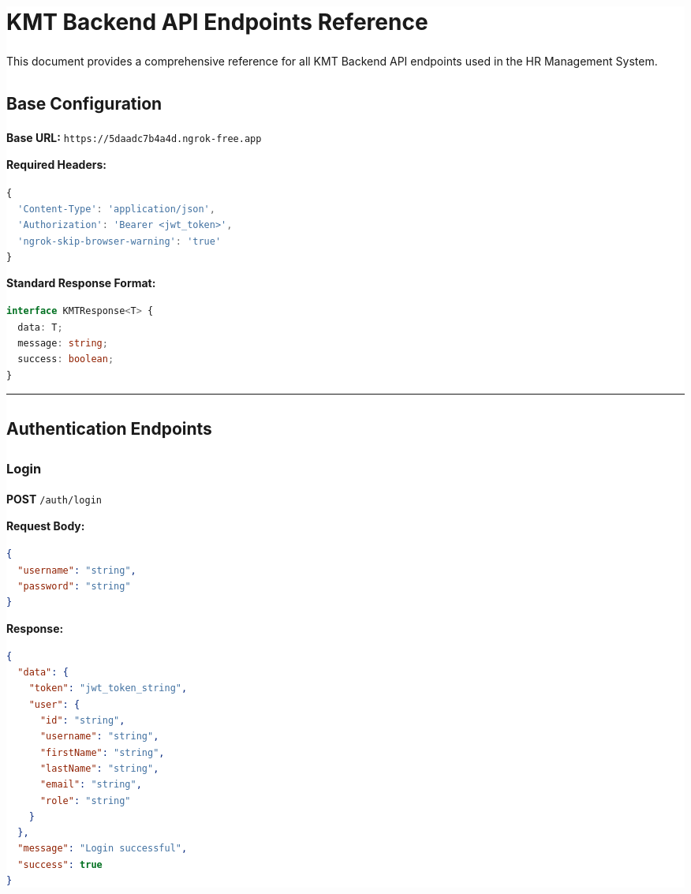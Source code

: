 # KMT Backend API Endpoints Reference

This document provides a comprehensive reference for all KMT Backend API endpoints used in the HR Management System.

## Base Configuration

**Base URL:** `https://5daadc7b4a4d.ngrok-free.app`

**Required Headers:**
```javascript
{
  'Content-Type': 'application/json',
  'Authorization': 'Bearer <jwt_token>',
  'ngrok-skip-browser-warning': 'true'
}
```

**Standard Response Format:**
```typescript
interface KMTResponse<T> {
  data: T;
  message: string;
  success: boolean;
}
```

---

## Authentication Endpoints

### Login
**POST** `/auth/login`

**Request Body:**
```json
{
  "username": "string",
  "password": "string"
}
```

**Response:**
```json
{
  "data": {
    "token": "jwt_token_string",
    "user": {
      "id": "string",
      "username": "string",
      "firstName": "string",
      "lastName": "string",
      "email": "string",
      "role": "string"
    }
  },
  "message": "Login successful",
  "success": true
}
```
